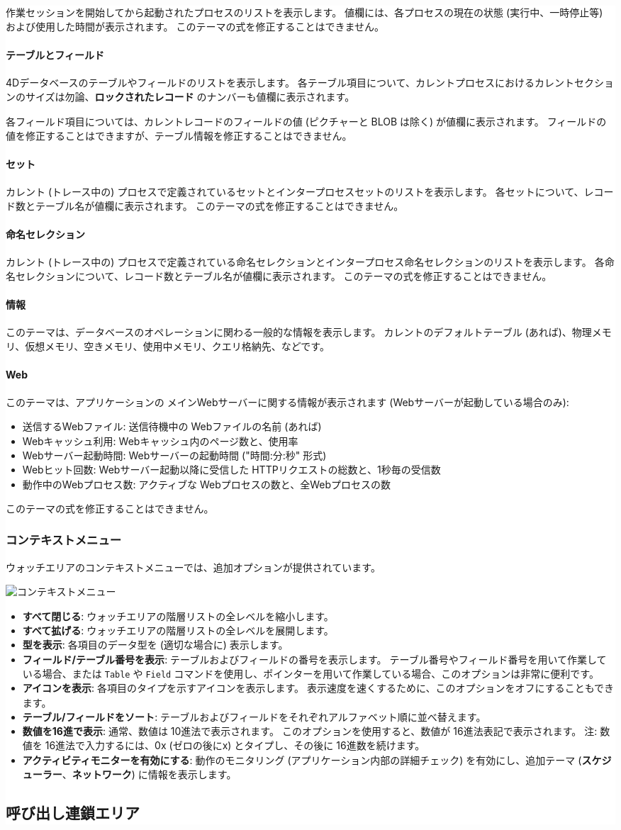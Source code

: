 作業セッションを開始してから起動されたプロセスのリストを表示します。 値欄には、各プロセスの現在の状態 (実行中、一時停止等) および使用した時間が表示されます。 このテーマの式を修正することはできません。

#### テーブルとフィールド

4Dデータベースのテーブルやフィールドのリストを表示します。 各テーブル項目について、カレントプロセスにおけるカレントセクションのサイズは勿論、**ロックされたレコード** のナンバーも値欄に表示されます。

各フィールド項目については、カレントレコードのフィールドの値 (ピクチャーと BLOB は除く) が値欄に表示されます。 フィールドの値を修正することはできますが、テーブル情報を修正することはできません。

#### セット

カレント (トレース中の) プロセスで定義されているセットとインタープロセスセットのリストを表示します。 各セットについて、レコード数とテーブル名が値欄に表示されます。 このテーマの式を修正することはできません。

#### 命名セレクション

カレント (トレース中の) プロセスで定義されている命名セレクションとインタープロセス命名セレクションのリストを表示します。 各命名セレクションについて、レコード数とテーブル名が値欄に表示されます。 このテーマの式を修正することはできません。

#### 情報

このテーマは、データベースのオペレーションに関わる一般的な情報を表示します。 カレントのデフォルトテーブル (あれば)、物理メモリ、仮想メモリ、空きメモリ、使用中メモリ、クエリ格納先、などです。

#### Web

このテーマは、アプリケーションの メインWebサーバーに関する情報が表示されます (Webサーバーが起動している場合のみ):

* 送信するWebファイル: 送信待機中の Webファイルの名前 (あれば)
* Webキャッシュ利用: Webキャッシュ内のページ数と、使用率
* Webサーバー起動時間: Webサーバーの起動時間 ("時間:分:秒" 形式)
* Webヒット回数: Webサーバー起動以降に受信した HTTPリクエストの総数と、1秒毎の受信数
* 動作中のWebプロセス数: アクティブな Webプロセスの数と、全Webプロセスの数

このテーマの式を修正することはできません。

### コンテキストメニュー

ウォッチエリアのコンテキストメニューでは、追加オプションが提供されています。

![コンテキストメニュー](assets/en/Debugging/contextual-menu.png)

* **すべて閉じる**: ウォッチエリアの階層リストの全レベルを縮小します。
* **すべて拡げる**: ウォッチエリアの階層リストの全レベルを展開します。
* **型を表示**: 各項目のデータ型を (適切な場合に) 表示します。
* **フィールド/テーブル番号を表示**: テーブルおよびフィールドの番号を表示します。 テーブル番号やフィールド番号を用いて作業している場合、または `Table` や `Field` コマンドを使用し、ポインターを用いて作業している場合、このオプションは非常に便利です。
* **アイコンを表示**: 各項目のタイプを示すアイコンを表示します。 表示速度を速くするために、このオプションをオフにすることもできます。
* **テーブル/フィールドをソート**: テーブルおよびフィールドをそれぞれアルファベット順に並べ替えます。
* **数値を16進で表示**: 通常、数値は 10進法で表示されます。 このオプションを使用すると、数値が 16進法表記で表示されます。 注: 数値を 16進法で入力するには、0x (ゼロの後にx) とタイプし、その後に 16進数を続けます。
* **アクティビティモニターを有効にする**: 動作のモニタリング (アプリケーション内部の詳細チェック) を有効にし、追加テーマ (**スケジューラー**、**ネットワーク**) に情報を表示します。

## 呼び出し連鎖エリア

